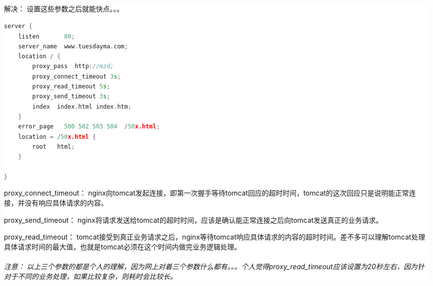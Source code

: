 解决： 设置这些参数之后就能快点。。。

```cpp
server {
    listen       80;
    server_name  www.tuesdayma.com;
    location / {
        proxy_pass  http://mzd;
        proxy_connect_timeout 3s;
        proxy_read_timeout 5s;
        proxy_send_timeout 3s;
        index  index.html index.htm;
    }
    error_page   500 502 503 504  /50x.html;
    location = /50x.html {
        root   html;
    }

}

```
proxy_connect_timeout： nginx向tomcat发起连接，即第一次握手等待tomcat回应的超时时间，tomcat的这次回应只是说明能正常连接，并没有响应具体请求的内容。

proxy_send_timeout： nginx将请求发送给tomcat的超时时间，应该是确认能正常连接之后向tomcat发送真正的业务请求。

proxy_read_timeout： tomcat接受到真正业务请求之后，nginx等待tomcat响应具体请求的内容的超时时间。差不多可以理解tomcat处理具体请求时间的最大值，也就是tomcat必须在这个时间内做完业务逻辑处理。

###### 注意： 以上三个参数的都是个人的理解，因为网上对着三个参数什么都有。。。个人觉得proxy_read_timeout应该设置为20秒左右，因为针对于不同的业务处理，如果比较复杂，则耗时会比较长。